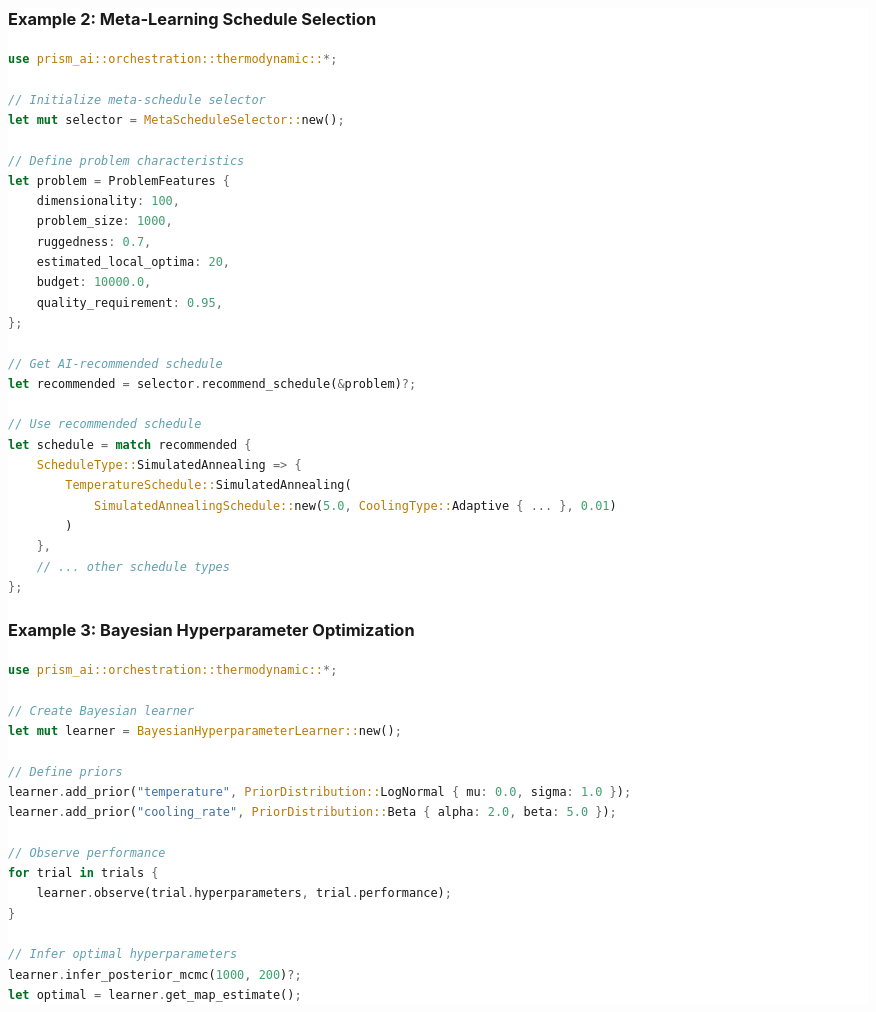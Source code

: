 ### **Example 2: Meta-Learning Schedule Selection**

```rust
use prism_ai::orchestration::thermodynamic::*;

// Initialize meta-schedule selector
let mut selector = MetaScheduleSelector::new();

// Define problem characteristics
let problem = ProblemFeatures {
    dimensionality: 100,
    problem_size: 1000,
    ruggedness: 0.7,
    estimated_local_optima: 20,
    budget: 10000.0,
    quality_requirement: 0.95,
};

// Get AI-recommended schedule
let recommended = selector.recommend_schedule(&problem)?;

// Use recommended schedule
let schedule = match recommended {
    ScheduleType::SimulatedAnnealing => {
        TemperatureSchedule::SimulatedAnnealing(
            SimulatedAnnealingSchedule::new(5.0, CoolingType::Adaptive { ... }, 0.01)
        )
    },
    // ... other schedule types
};
```

### **Example 3: Bayesian Hyperparameter Optimization**

```rust
use prism_ai::orchestration::thermodynamic::*;

// Create Bayesian learner
let mut learner = BayesianHyperparameterLearner::new();

// Define priors
learner.add_prior("temperature", PriorDistribution::LogNormal { mu: 0.0, sigma: 1.0 });
learner.add_prior("cooling_rate", PriorDistribution::Beta { alpha: 2.0, beta: 5.0 });

// Observe performance
for trial in trials {
    learner.observe(trial.hyperparameters, trial.performance);
}

// Infer optimal hyperparameters
learner.infer_posterior_mcmc(1000, 200)?;
let optimal = learner.get_map_estimate();
```
